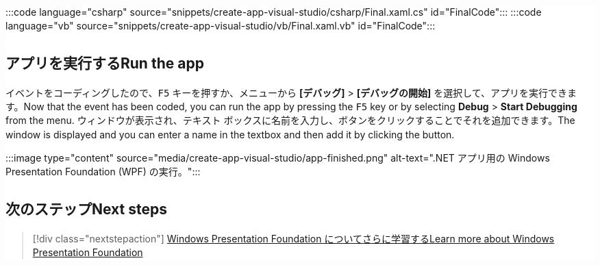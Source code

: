 :::code language="csharp" source="snippets/create-app-visual-studio/csharp/Final.xaml.cs" id="FinalCode":::
:::code language="vb" source="snippets/create-app-visual-studio/vb/Final.xaml.vb" id="FinalCode":::

## <a name="run-the-app"></a><span data-ttu-id="463df-278">アプリを実行する</span><span class="sxs-lookup"><span data-stu-id="463df-278">Run the app</span></span>

<span data-ttu-id="463df-279">イベントをコーディングしたので、<kbd>F5</kbd> キーを押すか、メニューから **[デバッグ]**  >  **[デバッグの開始]** を選択して、アプリを実行できます。</span><span class="sxs-lookup"><span data-stu-id="463df-279">Now that the event has been coded, you can run the app by pressing the <kbd>F5</kbd> key or by selecting **Debug** > **Start Debugging** from the menu.</span></span> <span data-ttu-id="463df-280">ウィンドウが表示され、テキスト ボックスに名前を入力し、ボタンをクリックすることでそれを追加できます。</span><span class="sxs-lookup"><span data-stu-id="463df-280">The window is displayed and you can enter a name in the textbox and then add it by clicking the button.</span></span>

:::image type="content" source="media/create-app-visual-studio/app-finished.png" alt-text=".NET アプリ用の Windows Presentation Foundation (WPF) の実行。":::

## <a name="next-steps"></a><span data-ttu-id="463df-282">次のステップ</span><span class="sxs-lookup"><span data-stu-id="463df-282">Next steps</span></span>

> [!div class="nextstepaction"]
> [<span data-ttu-id="463df-283">Windows Presentation Foundation についてさらに学習する</span><span class="sxs-lookup"><span data-stu-id="463df-283">Learn more about Windows Presentation Foundation</span></span>](../overview/index.md)
